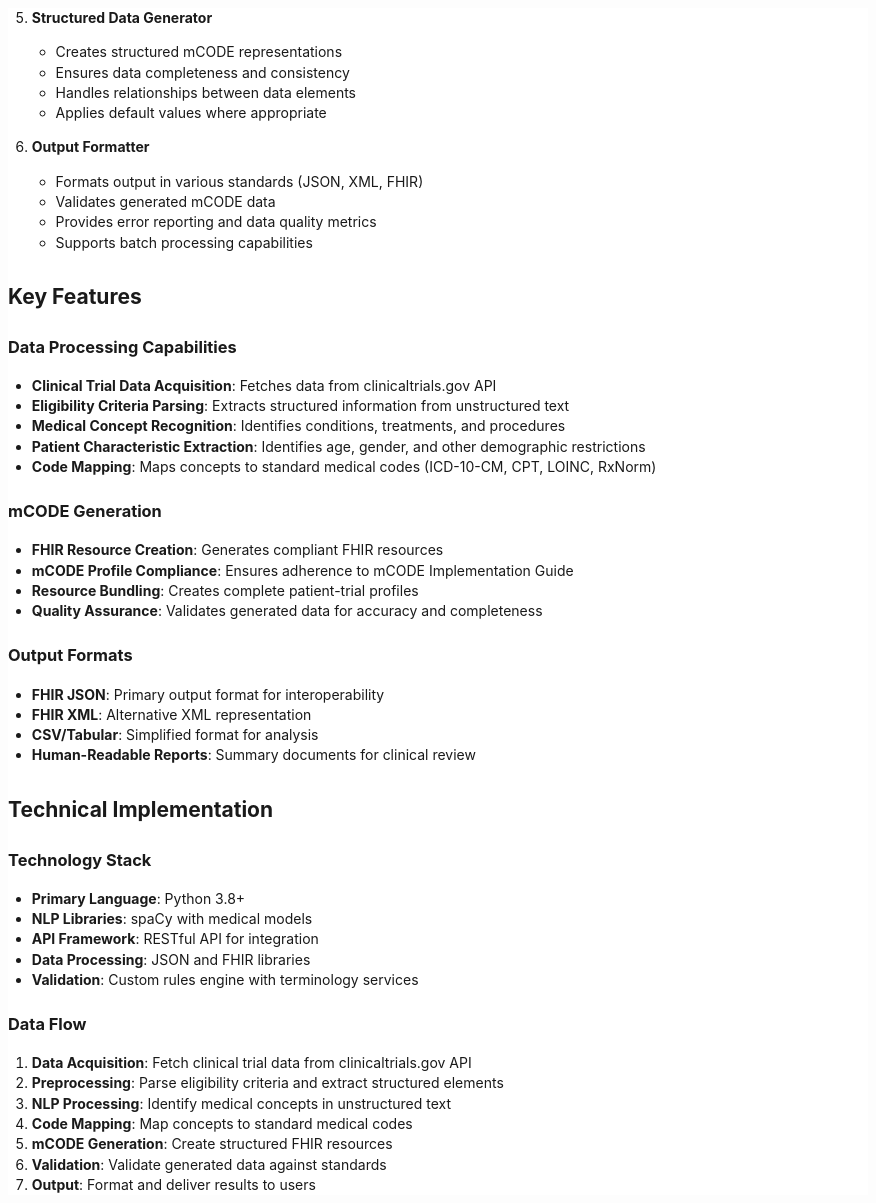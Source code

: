 5. **Structured Data Generator**
   - Creates structured mCODE representations
   - Ensures data completeness and consistency
   - Handles relationships between data elements
   - Applies default values where appropriate

6. **Output Formatter**
   - Formats output in various standards (JSON, XML, FHIR)
   - Validates generated mCODE data
   - Provides error reporting and data quality metrics
   - Supports batch processing capabilities

## Key Features

### Data Processing Capabilities
- **Clinical Trial Data Acquisition**: Fetches data from clinicaltrials.gov API
- **Eligibility Criteria Parsing**: Extracts structured information from unstructured text
- **Medical Concept Recognition**: Identifies conditions, treatments, and procedures
- **Patient Characteristic Extraction**: Identifies age, gender, and other demographic restrictions
- **Code Mapping**: Maps concepts to standard medical codes (ICD-10-CM, CPT, LOINC, RxNorm)

### mCODE Generation
- **FHIR Resource Creation**: Generates compliant FHIR resources
- **mCODE Profile Compliance**: Ensures adherence to mCODE Implementation Guide
- **Resource Bundling**: Creates complete patient-trial profiles
- **Quality Assurance**: Validates generated data for accuracy and completeness

### Output Formats
- **FHIR JSON**: Primary output format for interoperability
- **FHIR XML**: Alternative XML representation
- **CSV/Tabular**: Simplified format for analysis
- **Human-Readable Reports**: Summary documents for clinical review

## Technical Implementation

### Technology Stack
- **Primary Language**: Python 3.8+
- **NLP Libraries**: spaCy with medical models
- **API Framework**: RESTful API for integration
- **Data Processing**: JSON and FHIR libraries
- **Validation**: Custom rules engine with terminology services

### Data Flow
1. **Data Acquisition**: Fetch clinical trial data from clinicaltrials.gov API
2. **Preprocessing**: Parse eligibility criteria and extract structured elements
3. **NLP Processing**: Identify medical concepts in unstructured text
4. **Code Mapping**: Map concepts to standard medical codes
5. **mCODE Generation**: Create structured FHIR resources
6. **Validation**: Validate generated data against standards
7. **Output**: Format and deliver results to users
